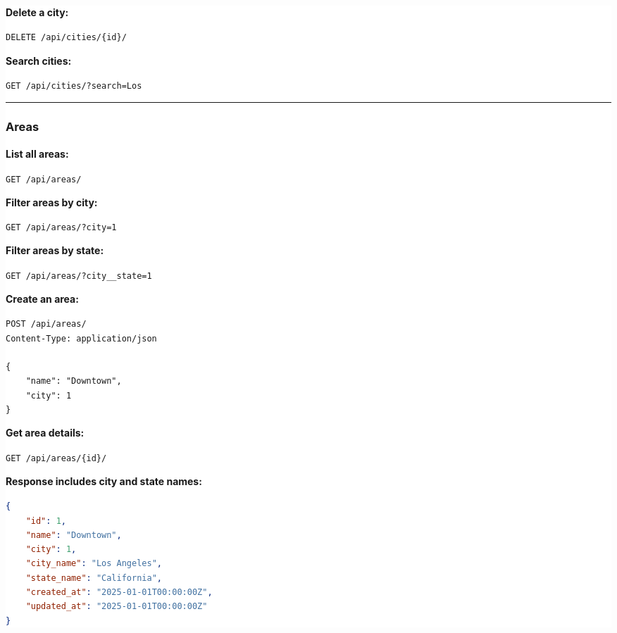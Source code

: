 **Delete a city:**
```http
DELETE /api/cities/{id}/
```

**Search cities:**
```http
GET /api/cities/?search=Los
```

---

### Areas

**List all areas:**
```http
GET /api/areas/
```

**Filter areas by city:**
```http
GET /api/areas/?city=1
```

**Filter areas by state:**
```http
GET /api/areas/?city__state=1
```

**Create an area:**
```http
POST /api/areas/
Content-Type: application/json

{
    "name": "Downtown",
    "city": 1
}
```

**Get area details:**
```http
GET /api/areas/{id}/
```

**Response includes city and state names:**
```json
{
    "id": 1,
    "name": "Downtown",
    "city": 1,
    "city_name": "Los Angeles",
    "state_name": "California",
    "created_at": "2025-01-01T00:00:00Z",
    "updated_at": "2025-01-01T00:00:00Z"
}
```
